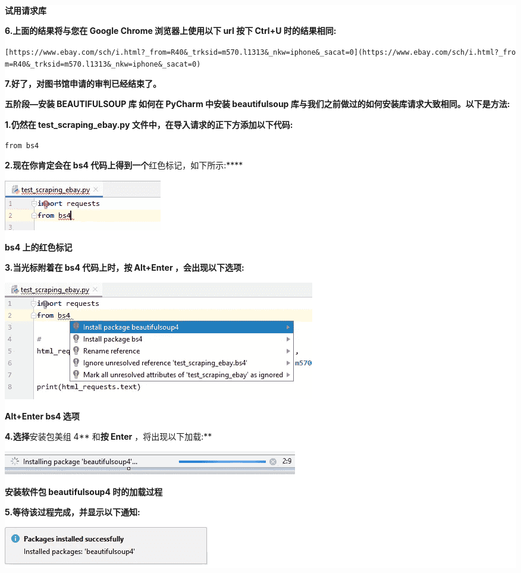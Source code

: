 **试用请求库**

**6.上面的结果将与您在 Google Chrome 浏览器上使用以下 url 按下 **Ctrl+U** 时的结果相同:**

```
[https://www.ebay.com/sch/i.html?_from=R40&_trksid=m570.l1313&_nkw=iphone&_sacat=0](https://www.ebay.com/sch/i.html?_from=R40&_trksid=m570.l1313&_nkw=iphone&_sacat=0)
```

**7.好了，对图书馆申请的审判已经结束了。**

****五阶段—安装 BEAUTIFULSOUP 库**
如何在 PyCharm 中安装 beautifulsoup 库与我们之前做过的如何安装库请求大致相同。以下是方法:**

**1.仍然在 **test_scraping_ebay.py** 文件中，在导入请求的正下方添加以下代码:**

```
from bs4
```

**2.现在你肯定会在 bs4 代码上得到一个**红色标记，如下所示:****

**![](img/99debb1d36d4fd60a22097c393e71455.png)**

**bs4 上的红色标记**

**3.当光标附着在 bs4 代码上时，按 **Alt+Enter** ，会出现以下选项:**

**![](img/dd94bc16e088209c65602b061334da03.png)**

**Alt+Enter bs4 选项**

**4.选择**安装包美组 4** 和**按 Enter** ，将出现以下加载:**

**![](img/2fd53fa4b8d8bc373b745304e37a06b1.png)**

**安装软件包 beautifulsoup4 时的加载过程**

**5.等待该过程完成，并显示以下通知:**

**![](img/c5fa2a22ca3b571eebc30d1fc8f37883.png)**
